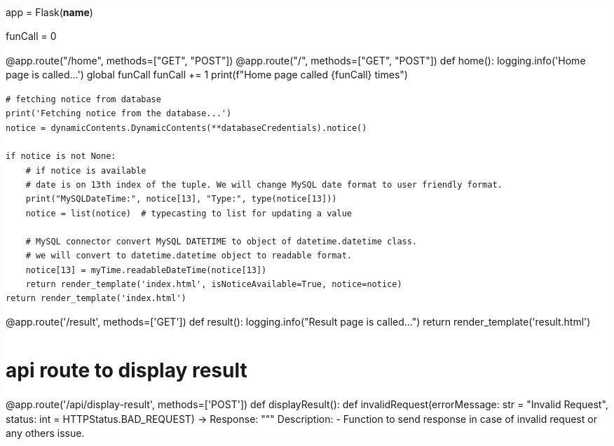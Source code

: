 app = Flask(__name__)


funCall = 0


@app.route("/home", methods=["GET", "POST"])
@app.route("/", methods=["GET", "POST"])
def home():
    logging.info('Home page is called...')
    global funCall
    funCall += 1
    print(f"Home page called {funCall} times")

    # fetching notice from database
    print('Fetching notice from the database...')
    notice = dynamicContents.DynamicContents(**databaseCredentials).notice()

    if notice is not None:
        # if notice is available
        # date is on 13th index of the tuple. We will change MySQL date format to user friendly format.
        print("MySQLDateTime:", notice[13], "Type:", type(notice[13]))
        notice = list(notice)  # typecasting to list for updating a value

        # MySQL connector convert MySQL DATETIME to object of datetime.datetime class.
        # we will convert to datetime.datetime object to readable format.
        notice[13] = myTime.readableDateTime(notice[13])
        return render_template('index.html', isNoticeAvailable=True, notice=notice)
    return render_template('index.html')


@app.route('/result', methods=['GET'])
def result():
    logging.info("Result page is called...")
    return render_template('result.html')


# api route to display result
@app.route('/api/display-result', methods=['POST'])
def displayResult():
    def invalidRequest(errorMessage: str = "Invalid Request", status: int = HTTPStatus.BAD_REQUEST) -> Response:
        """
            Description:
                - Function to send response in case of invalid request or any others issue.

